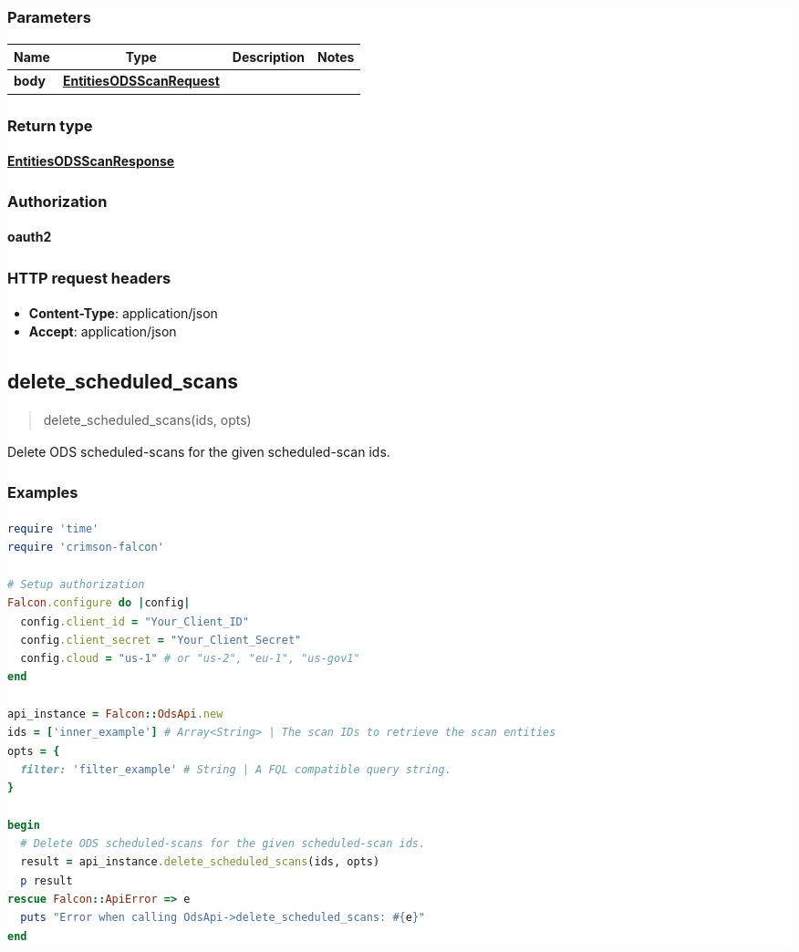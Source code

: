 ### Parameters

| Name | Type | Description | Notes |
| ---- | ---- | ----------- | ----- |
| **body** | [**EntitiesODSScanRequest**](EntitiesODSScanRequest.md) |  |  |

### Return type

[**EntitiesODSScanResponse**](EntitiesODSScanResponse.md)

### Authorization

**oauth2**

### HTTP request headers

- **Content-Type**: application/json
- **Accept**: application/json


## delete_scheduled_scans

> <MsaspecQueryResponse> delete_scheduled_scans(ids, opts)

Delete ODS scheduled-scans for the given scheduled-scan ids.

### Examples

```ruby
require 'time'
require 'crimson-falcon'

# Setup authorization
Falcon.configure do |config|
  config.client_id = "Your_Client_ID"
  config.client_secret = "Your_Client_Secret"
  config.cloud = "us-1" # or "us-2", "eu-1", "us-gov1"
end

api_instance = Falcon::OdsApi.new
ids = ['inner_example'] # Array<String> | The scan IDs to retrieve the scan entities
opts = {
  filter: 'filter_example' # String | A FQL compatible query string.
}

begin
  # Delete ODS scheduled-scans for the given scheduled-scan ids.
  result = api_instance.delete_scheduled_scans(ids, opts)
  p result
rescue Falcon::ApiError => e
  puts "Error when calling OdsApi->delete_scheduled_scans: #{e}"
end
```
